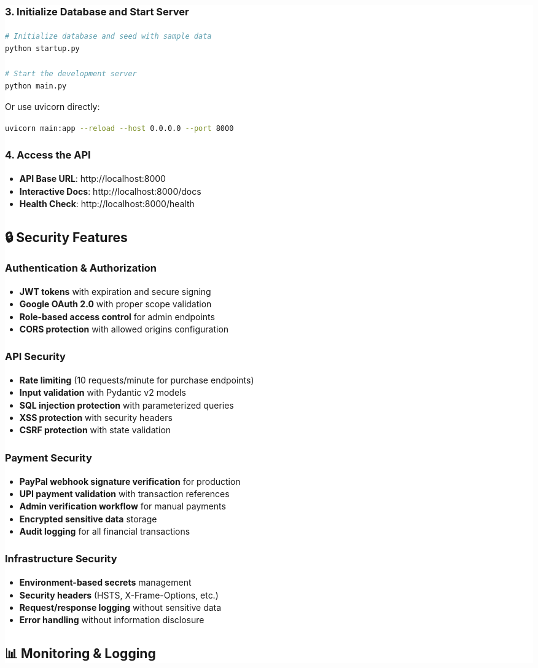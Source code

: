 ### 3. Initialize Database and Start Server

```bash
# Initialize database and seed with sample data
python startup.py

# Start the development server
python main.py
```

Or use uvicorn directly:
```bash
uvicorn main:app --reload --host 0.0.0.0 --port 8000
```

### 4. Access the API

- **API Base URL**: http://localhost:8000
- **Interactive Docs**: http://localhost:8000/docs
- **Health Check**: http://localhost:8000/health

## 🔒 Security Features

### Authentication & Authorization
- **JWT tokens** with expiration and secure signing
- **Google OAuth 2.0** with proper scope validation
- **Role-based access control** for admin endpoints
- **CORS protection** with allowed origins configuration

### API Security
- **Rate limiting** (10 requests/minute for purchase endpoints)
- **Input validation** with Pydantic v2 models
- **SQL injection protection** with parameterized queries
- **XSS protection** with security headers
- **CSRF protection** with state validation

### Payment Security
- **PayPal webhook signature verification** for production
- **UPI payment validation** with transaction references
- **Admin verification workflow** for manual payments
- **Encrypted sensitive data** storage
- **Audit logging** for all financial transactions

### Infrastructure Security
- **Environment-based secrets** management
- **Security headers** (HSTS, X-Frame-Options, etc.)
- **Request/response logging** without sensitive data
- **Error handling** without information disclosure

## 📊 Monitoring & Logging
